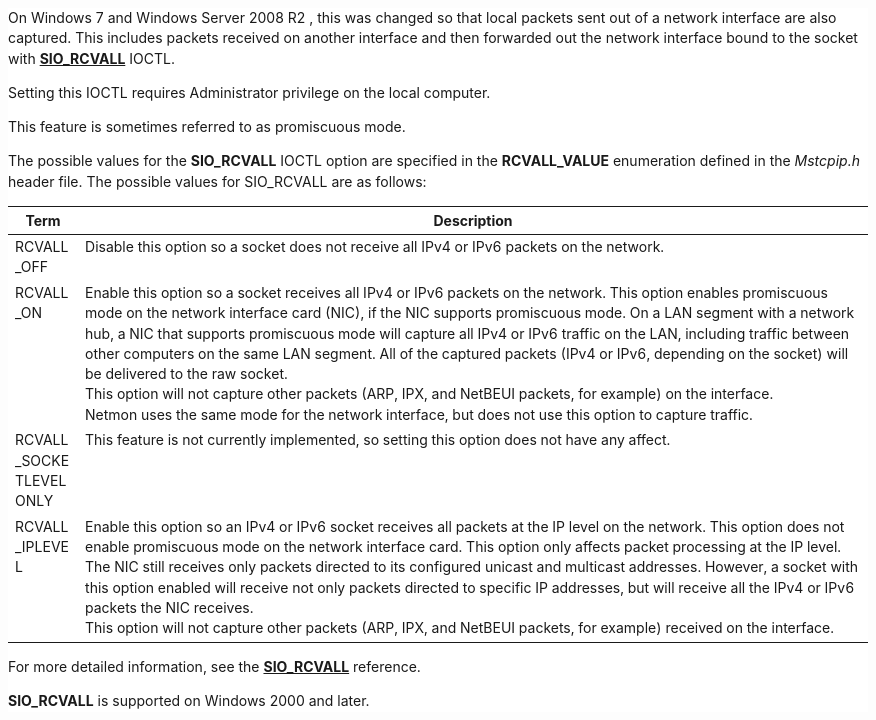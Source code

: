 On Windows 7 and Windows Server 2008 R2 , this was changed so that local packets sent out of a network interface are also captured. This includes packets received on another interface and then forwarded out the network interface bound to the socket with [**SIO_RCVALL**](/windows/win32/winsock/sio-rcvall) IOCTL.

Setting this IOCTL requires Administrator privilege on the local computer.

This feature is sometimes referred to as promiscuous mode.

The possible values for the **SIO_RCVALL** IOCTL option are specified in the **RCVALL_VALUE** enumeration defined in the <i>Mstcpip.h</i> header file. The possible values for SIO_RCVALL are as follows:



| Term                                                                                                                 | Description                                                                                                                                                                                                                                                                                                                                                                                                                                                                                                                                                                                                                                                                                                                                                |
|----------------------------------------------------------------------------------------------------------------------|------------------------------------------------------------------------------------------------------------------------------------------------------------------------------------------------------------------------------------------------------------------------------------------------------------------------------------------------------------------------------------------------------------------------------------------------------------------------------------------------------------------------------------------------------------------------------------------------------------------------------------------------------------------------------------------------------------------------------------------------------------|
| <span id="RCVALL_OFF"></span><span id="rcvall_off"></span>RCVALL_OFF<br/>                                     | Disable this option so a socket does not receive all IPv4 or IPv6 packets on the network. <br/>                                                                                                                                                                                                                                                                                                                                                                                                                                                                                                                                                                                                                                                      |
| <span id="RCVALL_ON"></span><span id="rcvall_on"></span>RCVALL_ON<br/>                                        | Enable this option so a socket receives all IPv4 or IPv6 packets on the network. This option enables promiscuous mode on the network interface card (NIC), if the NIC supports promiscuous mode. On a LAN segment with a network hub, a NIC that supports promiscuous mode will capture all IPv4 or IPv6 traffic on the LAN, including traffic between other computers on the same LAN segment. All of the captured packets (IPv4 or IPv6, depending on the socket) will be delivered to the raw socket. <br/> This option will not capture other packets (ARP, IPX, and NetBEUI packets, for example) on the interface.<br/> Netmon uses the same mode for the network interface, but does not use this option to capture traffic.<br/> |
| <span id="RCVALL_SOCKETLEVELONLY"></span><span id="rcvall_socketlevelonly"></span>RCVALL_SOCKETLEVELONLY<br/> | This feature is not currently implemented, so setting this option does not have any affect.<br/>                                                                                                                                                                                                                                                                                                                                                                                                                                                                                                                                                                                                                                                     |
| <span id="RCVALL_IPLEVEL"></span><span id="rcvall_iplevel"></span>RCVALL_IPLEVEL<br/>                         | Enable this option so an IPv4 or IPv6 socket receives all packets at the IP level on the network. This option does not enable promiscuous mode on the network interface card. This option only affects packet processing at the IP level. The NIC still receives only packets directed to its configured unicast and multicast addresses. However, a socket with this option enabled will receive not only packets directed to specific IP addresses, but will receive all the IPv4 or IPv6 packets the NIC receives.<br/> This option will not capture other packets (ARP, IPX, and NetBEUI packets, for example) received on the interface.<br/>                                                                                             |


For more detailed information, see the [**SIO_RCVALL**](/windows/win32/winsock/sio-rcvall) reference.

**SIO_RCVALL** is supported on Windows 2000 and later.

</dd> <dt>
